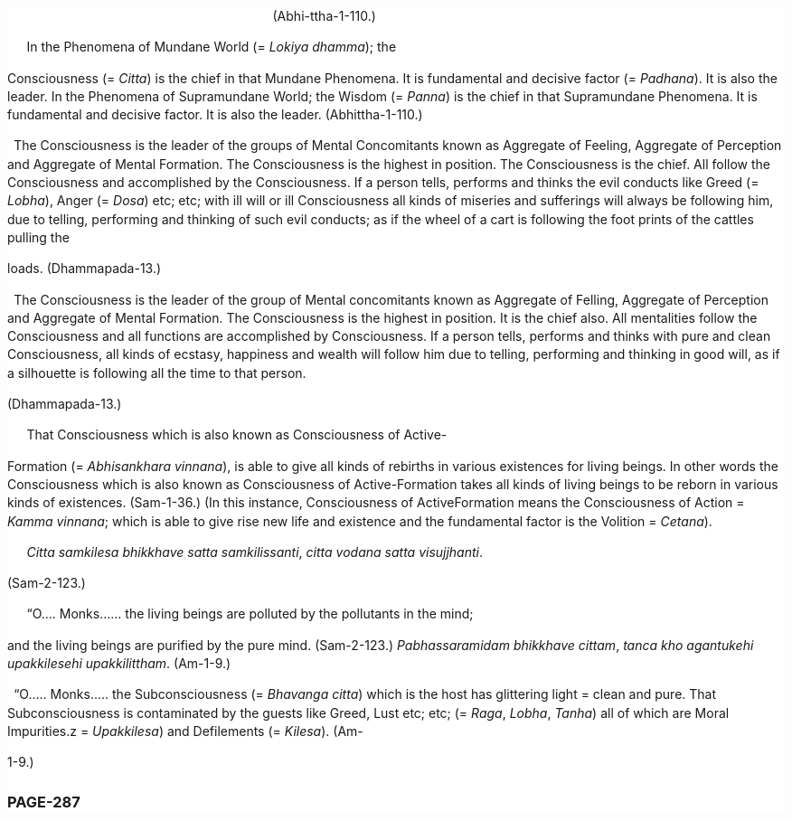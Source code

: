 ` 	 	 	 	 	 	 	 	          `(Abhi-ttha-1-110.)  

` 	`In the Phenomena of Mundane World (= *Lokiya* *dhamma*); the  

Consciousness (= *Citta*) is the chief in that Mundane Phenomena. It is fundamental and decisive factor (= *Padhana*). It is also the leader. In the Phenomena of Supramundane World; the Wisdom (= *Panna*) is the chief in that Supramundane Phenomena. It is fundamental and decisive factor. It is also the leader.             (Abhittha-1-110.)  

` `The Consciousness is the leader of the groups of Mental Concomitants known as Aggregate of Feeling, Aggregate of Perception and Aggregate of Mental Formation. The Consciousness is the highest in position. The Consciousness is the chief.  All follow the Consciousness and accomplished by the Consciousness. If a person tells, performs and thinks the evil conducts like Greed (= *Lobha*), Anger (= *Dosa*) etc; etc; with ill will or ill Consciousness all kinds of miseries and sufferings will always be following him, due to telling, performing and thinking of such evil conducts; as if the wheel of a cart is following the foot prints of the cattles pulling the 

loads.   	 	       (Dhammapada-13.)  

` `The Consciousness is the leader of the group of Mental concomitants known as Aggregate of Felling, Aggregate of Perception and Aggregate of Mental Formation. The Consciousness is the highest in position. It is the chief also. All mentalities follow the Consciousness and all functions are accomplished by Consciousness. If a person tells, performs and thinks with pure and clean Consciousness, all kinds of ecstasy, happiness and wealth will follow him due to telling, performing and thinking in good will, as if a silhouette is following all the time to that person.               

(Dhammapada-13.)  

` 	`That Consciousness which is also known as Consciousness of Active- 

Formation (= *Abhisankhara vinnana*), is able to give all kinds of rebirths in various existences for living beings. In other words the Consciousness which is also known as Consciousness of Active-Formation takes all kinds of living beings to be reborn in various kinds of existences. (Sam-1-36.) (In this instance, Consciousness of ActiveFormation means the Consciousness of Action = *Kamma vinnana*; which is able to give rise new life and existence and the fundamental factor is the Volition = *Cetana*).  

` 	`*Citta* *samkilesa* *bhikkhave* *satta* *samkilissanti*, *citta* *vodana* *satta* *visujjhanti*.                      

(Sam-2-123.)  

` 	`“O.... Monks...... the living beings are polluted by the pollutants in the mind; 

and the living beings are purified by the pure mind.                   (Sam-2-123.)   	*Pabhassaramidam* *bhikkhave* *cittam*, *tanca* *kho* *agantukehi* *upakkilesehi  upakkilittham*. 	 	 	 	 	 	                  (Am-1-9.)  

` `“O..... Monks..... the Subconsciousness (= *Bhavanga citta*) which is the host has glittering light = clean and pure. That Subconsciousness is contaminated by the guests like Greed, Lust etc; etc; (= *Raga*, *Lobha*, *Tanha*) all of which are Moral Impurities.z = *Upakkilesa*) and Defilements (= *Kilesa*).                     (Am-

1-9.)  


### **PAGE-287** 
